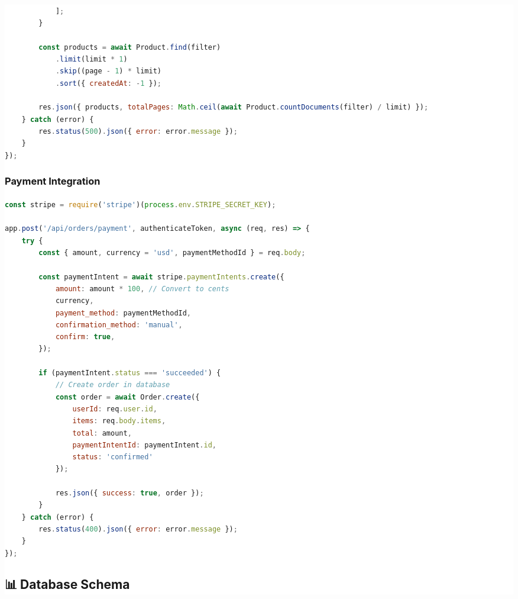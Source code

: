 ```javascript
            ];
        }
        
        const products = await Product.find(filter)
            .limit(limit * 1)
            .skip((page - 1) * limit)
            .sort({ createdAt: -1 });
            
        res.json({ products, totalPages: Math.ceil(await Product.countDocuments(filter) / limit) });
    } catch (error) {
        res.status(500).json({ error: error.message });
    }
});
```

### Payment Integration
```javascript
const stripe = require('stripe')(process.env.STRIPE_SECRET_KEY);

app.post('/api/orders/payment', authenticateToken, async (req, res) => {
    try {
        const { amount, currency = 'usd', paymentMethodId } = req.body;
        
        const paymentIntent = await stripe.paymentIntents.create({
            amount: amount * 100, // Convert to cents
            currency,
            payment_method: paymentMethodId,
            confirmation_method: 'manual',
            confirm: true,
        });
        
        if (paymentIntent.status === 'succeeded') {
            // Create order in database
            const order = await Order.create({
                userId: req.user.id,
                items: req.body.items,
                total: amount,
                paymentIntentId: paymentIntent.id,
                status: 'confirmed'
            });
            
            res.json({ success: true, order });
        }
    } catch (error) {
        res.status(400).json({ error: error.message });
    }
});
```

## 📊 Database Schema
